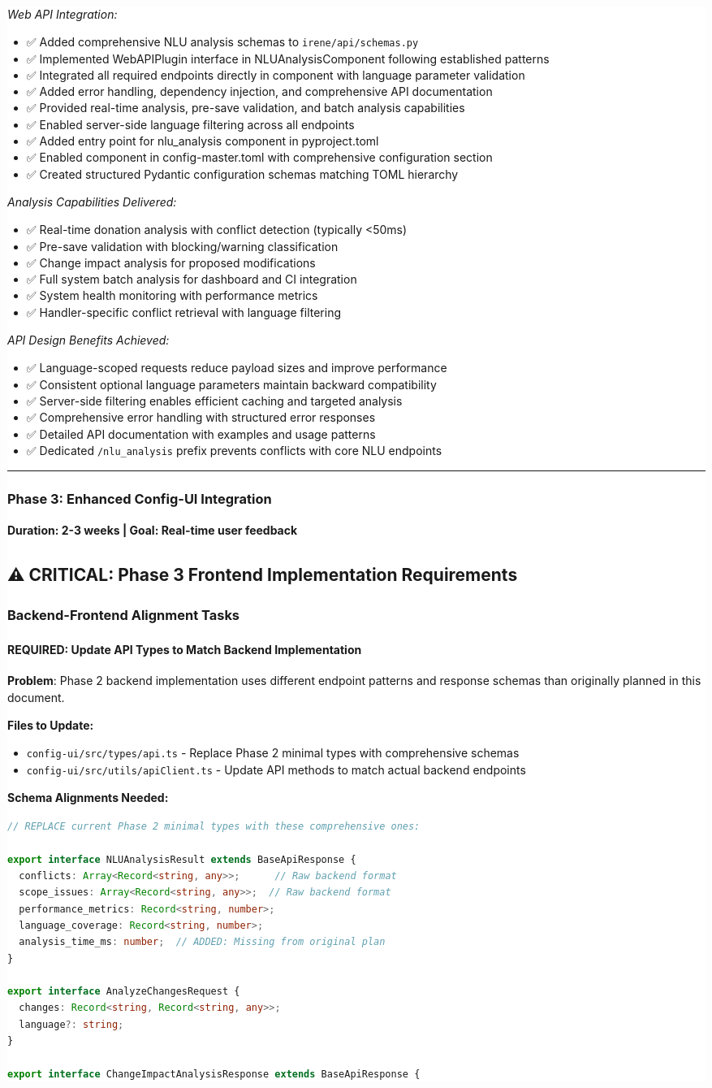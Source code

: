 *Web API Integration:*
- ✅ Added comprehensive NLU analysis schemas to `irene/api/schemas.py`
- ✅ Implemented WebAPIPlugin interface in NLUAnalysisComponent following established patterns
- ✅ Integrated all required endpoints directly in component with language parameter validation
- ✅ Added error handling, dependency injection, and comprehensive API documentation
- ✅ Provided real-time analysis, pre-save validation, and batch analysis capabilities
- ✅ Enabled server-side language filtering across all endpoints
- ✅ Added entry point for nlu_analysis component in pyproject.toml
- ✅ Enabled component in config-master.toml with comprehensive configuration section
- ✅ Created structured Pydantic configuration schemas matching TOML hierarchy

*Analysis Capabilities Delivered:*
- ✅ Real-time donation analysis with conflict detection (typically <50ms)
- ✅ Pre-save validation with blocking/warning classification
- ✅ Change impact analysis for proposed modifications
- ✅ Full system batch analysis for dashboard and CI integration
- ✅ System health monitoring with performance metrics
- ✅ Handler-specific conflict retrieval with language filtering

*API Design Benefits Achieved:*
- ✅ Language-scoped requests reduce payload sizes and improve performance
- ✅ Consistent optional language parameters maintain backward compatibility
- ✅ Server-side filtering enables efficient caching and targeted analysis
- ✅ Comprehensive error handling with structured error responses
- ✅ Detailed API documentation with examples and usage patterns
- ✅ Dedicated `/nlu_analysis` prefix prevents conflicts with core NLU endpoints

---

### Phase 3: Enhanced Config-UI Integration
**Duration: 2-3 weeks | Goal: Real-time user feedback**

## ⚠️ **CRITICAL: Phase 3 Frontend Implementation Requirements**

### **Backend-Frontend Alignment Tasks**

#### **REQUIRED: Update API Types to Match Backend Implementation**

**Problem**: Phase 2 backend implementation uses different endpoint patterns and response schemas than originally planned in this document.

**Files to Update:**
- `config-ui/src/types/api.ts` - Replace Phase 2 minimal types with comprehensive schemas
- `config-ui/src/utils/apiClient.ts` - Update API methods to match actual backend endpoints

**Schema Alignments Needed:**

```typescript
// REPLACE current Phase 2 minimal types with these comprehensive ones:

export interface NLUAnalysisResult extends BaseApiResponse {
  conflicts: Array<Record<string, any>>;      // Raw backend format
  scope_issues: Array<Record<string, any>>;  // Raw backend format  
  performance_metrics: Record<string, number>;
  language_coverage: Record<string, number>;
  analysis_time_ms: number;  // ADDED: Missing from original plan
}

export interface AnalyzeChangesRequest {
  changes: Record<string, Record<string, any>>;
  language?: string;
}

export interface ChangeImpactAnalysisResponse extends BaseApiResponse {
```